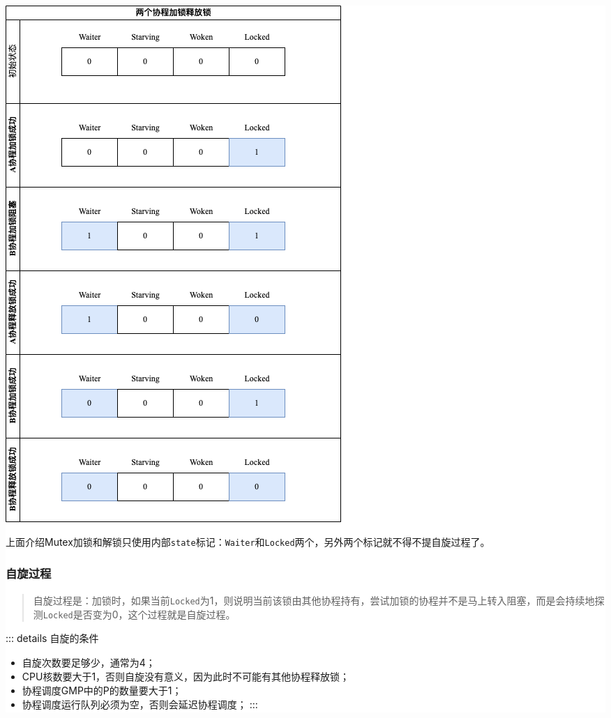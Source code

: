 ![mutex-comple](./images/mutex-complex.png)

上面介绍Mutex加锁和解锁只使用内部`state`标记：`Waiter`和`Locked`两个，另外两个标记就不得不提自旋过程了。

### 自旋过程

> 自旋过程是：加锁时，如果当前`Locked`为1，则说明当前该锁由其他协程持有，尝试加锁的协程并不是马上转入阻塞，而是会持续地探测`Locked`是否变为0，这个过程就是自旋过程。
>

::: details 自旋的条件

- 自旋次数要足够少，通常为4；
- CPU核数要大于1，否则自旋没有意义，因为此时不可能有其他协程释放锁；
- 协程调度GMP中的P的数量要大于1；
- 协程调度运行队列必须为空，否则会延迟协程调度；
:::
